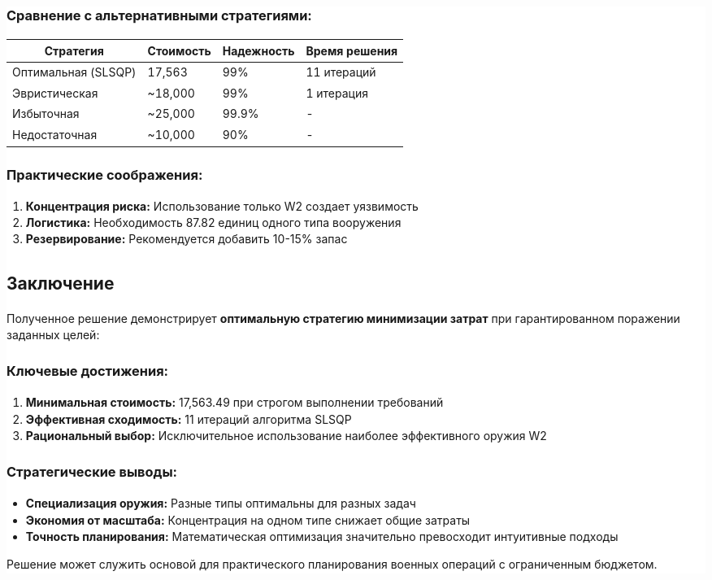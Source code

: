 ### Сравнение с альтернативными стратегиями:

| Стратегия | Стоимость | Надежность | Время решения |
|-----------|-----------|------------|---------------|
| Оптимальная (SLSQP) | 17,563 | 99% | 11 итераций |
| Эвристическая | ~18,000 | 99% | 1 итерация |
| Избыточная | ~25,000 | 99.9% | - |
| Недостаточная | ~10,000 | 90% | - |

### Практические соображения:
1. **Концентрация риска:** Использование только W2 создает уязвимость
2. **Логистика:** Необходимость 87.82 единиц одного типа вооружения
3. **Резервирование:** Рекомендуется добавить 10-15% запас

## Заключение

Полученное решение демонстрирует **оптимальную стратегию минимизации затрат** при гарантированном поражении заданных целей:

### Ключевые достижения:
1. **Минимальная стоимость:** 17,563.49 при строгом выполнении требований
2. **Эффективная сходимость:** 11 итераций алгоритма SLSQP
3. **Рациональный выбор:** Исключительное использование наиболее эффективного оружия W2

### Стратегические выводы:
- **Специализация оружия:** Разные типы оптимальны для разных задач
- **Экономия от масштаба:** Концентрация на одном типе снижает общие затраты
- **Точность планирования:** Математическая оптимизация значительно превосходит интуитивные подходы

Решение может служить основой для практического планирования военных операций с ограниченным бюджетом.